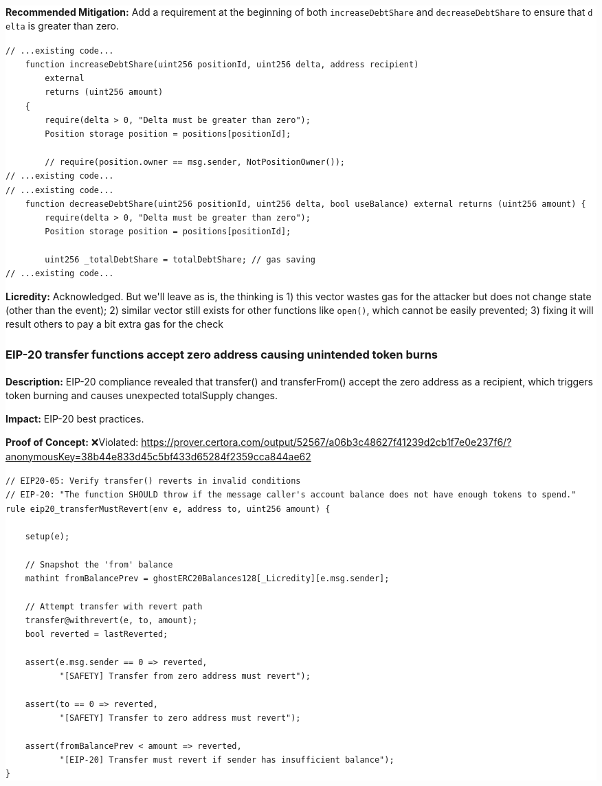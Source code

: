 **Recommended Mitigation:** Add a requirement at the beginning of both `increaseDebtShare` and `decreaseDebtShare` to ensure that `delta` is greater than zero.

```solidity
// ...existing code...
    function increaseDebtShare(uint256 positionId, uint256 delta, address recipient)
        external
        returns (uint256 amount)
    {
        require(delta > 0, "Delta must be greater than zero");
        Position storage position = positions[positionId];

        // require(position.owner == msg.sender, NotPositionOwner());
// ...existing code...
// ...existing code...
    function decreaseDebtShare(uint256 positionId, uint256 delta, bool useBalance) external returns (uint256 amount) {
        require(delta > 0, "Delta must be greater than zero");
        Position storage position = positions[positionId];

        uint256 _totalDebtShare = totalDebtShare; // gas saving
// ...existing code...
```

**Licredity:** Acknowledged. But we'll leave as is, the thinking is 1) this vector wastes gas for the attacker but does not change state (other than the event); 2) similar vector still exists for other functions like `open()`, which cannot be easily prevented; 3) fixing it will result others to pay a bit extra gas for the check



### EIP-20 transfer functions accept zero address causing unintended token burns

**Description:** EIP-20 compliance revealed that transfer() and transferFrom() accept the zero address as a recipient, which triggers token burning and causes unexpected totalSupply changes.

**Impact:** EIP-20 best practices.

**Proof of Concept:** :x:Violated: https://prover.certora.com/output/52567/a06b3c48627f41239d2cb1f7e0e237f6/?anonymousKey=38b44e833d45c5bf433d65284f2359cca844ae62

```solidity
// EIP20-05: Verify transfer() reverts in invalid conditions
// EIP-20: "The function SHOULD throw if the message caller's account balance does not have enough tokens to spend."
rule eip20_transferMustRevert(env e, address to, uint256 amount) {

    setup(e);

    // Snapshot the 'from' balance
    mathint fromBalancePrev = ghostERC20Balances128[_Licredity][e.msg.sender];

    // Attempt transfer with revert path
    transfer@withrevert(e, to, amount);
    bool reverted = lastReverted;

    assert(e.msg.sender == 0 => reverted,
           "[SAFETY] Transfer from zero address must revert");

    assert(to == 0 => reverted,
           "[SAFETY] Transfer to zero address must revert");

    assert(fromBalancePrev < amount => reverted,
           "[EIP-20] Transfer must revert if sender has insufficient balance");
}
```
